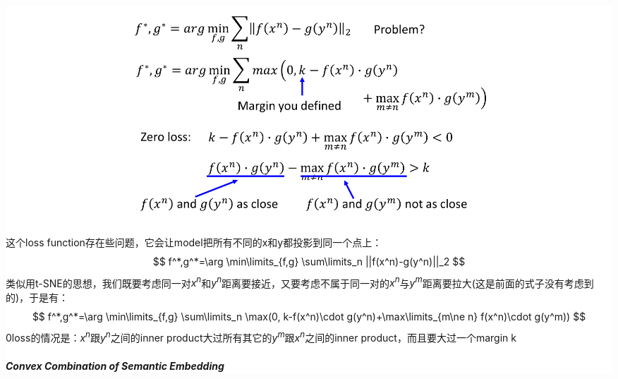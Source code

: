 <center><img src="ML2020.assets/image-20210224103034913.png" width="60%"/></center>

这个loss function存在些问题，它会让model把所有不同的x和y都投影到同一个点上：
$$
f^*,g^*=\arg \min\limits_{f,g} \sum\limits_n ||f(x^n)-g(y^n)||_2
$$
类似用t-SNE的思想，我们既要考虑同一对$x^n$和$y^n$距离要接近，又要考虑不属于同一对的$x^n$与$y^m$距离要拉大(这是前面的式子没有考虑到的)，于是有：
$$
f^*,g^*=\arg \min\limits_{f,g} \sum\limits_n \max(0, k-f(x^n)\cdot g(y^n)+\max\limits_{m\ne n} f(x^n)\cdot g(y^m))
$$
0loss的情况是：$x^n$跟$y^n$之间的inner product大过所有其它的$y^m$跟$x^n$之间的inner product，而且要大过一个margin k

##### Convex Combination of Semantic Embedding
